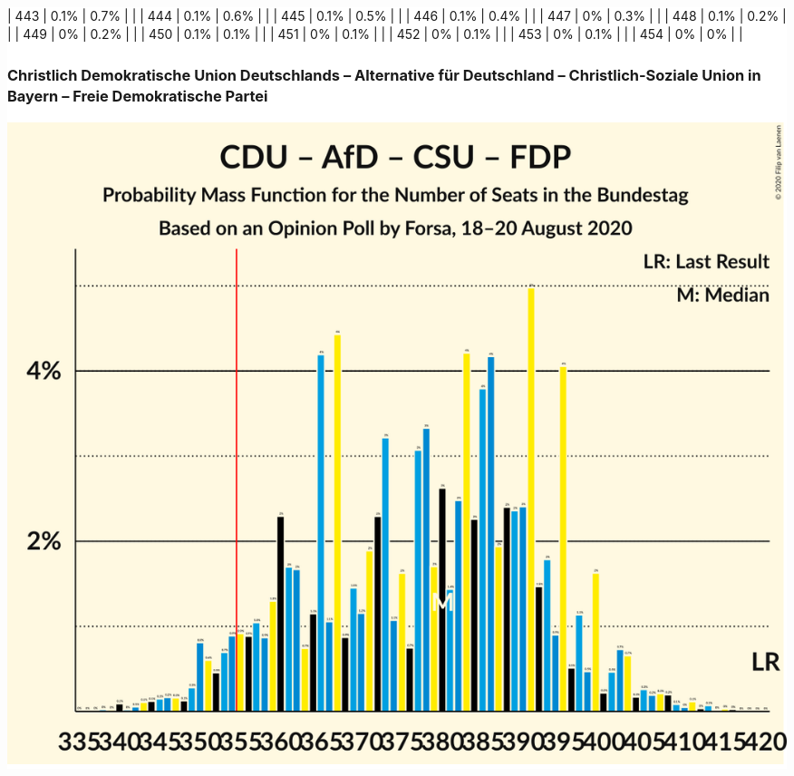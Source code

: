 | 443 | 0.1% | 0.7% |  |
| 444 | 0.1% | 0.6% |  |
| 445 | 0.1% | 0.5% |  |
| 446 | 0.1% | 0.4% |  |
| 447 | 0% | 0.3% |  |
| 448 | 0.1% | 0.2% |  |
| 449 | 0% | 0.2% |  |
| 450 | 0.1% | 0.1% |  |
| 451 | 0% | 0.1% |  |
| 452 | 0% | 0.1% |  |
| 453 | 0% | 0.1% |  |
| 454 | 0% | 0% |  |

### Christlich Demokratische Union Deutschlands – Alternative für Deutschland – Christlich-Soziale Union in Bayern – Freie Demokratische Partei

![Graph with seats probability mass function not yet produced](2020-08-20-Forsa-coalitions-seats-pmf-cdu–afd–csu–fdp.png "Seats Probability Mass Function")
